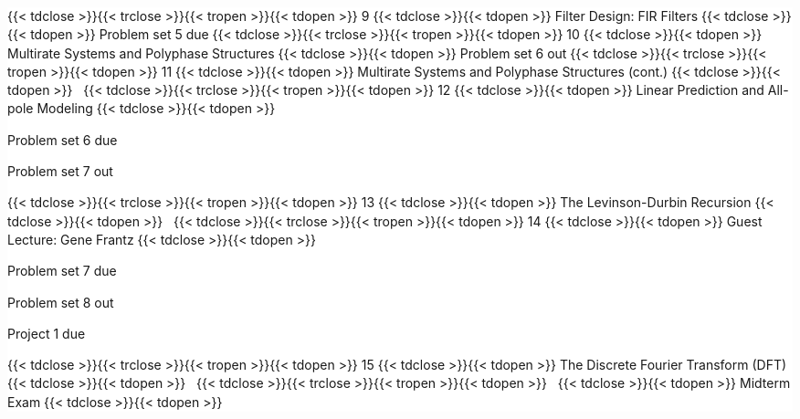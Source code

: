{{< tdclose >}}{{< trclose >}}{{< tropen >}}{{< tdopen >}}
9
{{< tdclose >}}{{< tdopen >}}
Filter Design: FIR Filters
{{< tdclose >}}{{< tdopen >}}
Problem set 5 due
{{< tdclose >}}{{< trclose >}}{{< tropen >}}{{< tdopen >}}
10
{{< tdclose >}}{{< tdopen >}}
Multirate Systems and Polyphase Structures
{{< tdclose >}}{{< tdopen >}}
Problem set 6 out
{{< tdclose >}}{{< trclose >}}{{< tropen >}}{{< tdopen >}}
11
{{< tdclose >}}{{< tdopen >}}
Multirate Systems and Polyphase Structures (cont.)
{{< tdclose >}}{{< tdopen >}}
 
{{< tdclose >}}{{< trclose >}}{{< tropen >}}{{< tdopen >}}
12
{{< tdclose >}}{{< tdopen >}}
Linear Prediction and All-pole Modeling
{{< tdclose >}}{{< tdopen >}}

Problem set 6 due

Problem set 7 out

{{< tdclose >}}{{< trclose >}}{{< tropen >}}{{< tdopen >}}
13
{{< tdclose >}}{{< tdopen >}}
The Levinson-Durbin Recursion
{{< tdclose >}}{{< tdopen >}}
 
{{< tdclose >}}{{< trclose >}}{{< tropen >}}{{< tdopen >}}
14
{{< tdclose >}}{{< tdopen >}}
Guest Lecture: Gene Frantz
{{< tdclose >}}{{< tdopen >}}

Problem set 7 due

Problem set 8 out

Project 1 due

{{< tdclose >}}{{< trclose >}}{{< tropen >}}{{< tdopen >}}
15
{{< tdclose >}}{{< tdopen >}}
The Discrete Fourier Transform (DFT)
{{< tdclose >}}{{< tdopen >}}
 
{{< tdclose >}}{{< trclose >}}{{< tropen >}}{{< tdopen >}}
 
{{< tdclose >}}{{< tdopen >}}
Midterm Exam
{{< tdclose >}}{{< tdopen >}}
 